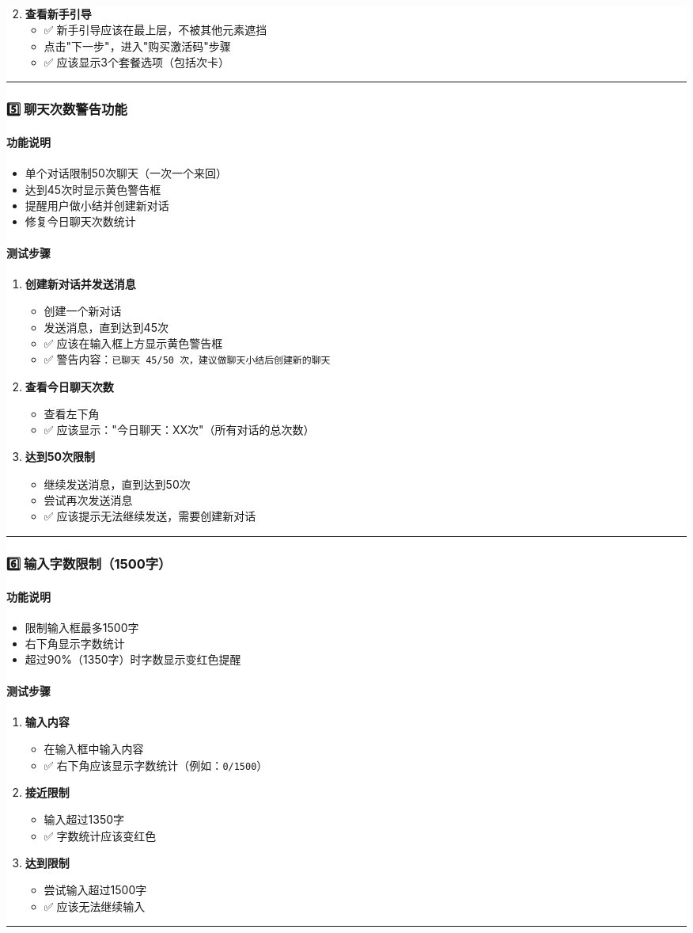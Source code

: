 2. **查看新手引导**
   - ✅ 新手引导应该在最上层，不被其他元素遮挡
   - 点击"下一步"，进入"购买激活码"步骤
   - ✅ 应该显示3个套餐选项（包括次卡）

---

### 5️⃣ 聊天次数警告功能

#### 功能说明
- 单个对话限制50次聊天（一次一个来回）
- 达到45次时显示黄色警告框
- 提醒用户做小结并创建新对话
- 修复今日聊天次数统计

#### 测试步骤
1. **创建新对话并发送消息**
   - 创建一个新对话
   - 发送消息，直到达到45次
   - ✅ 应该在输入框上方显示黄色警告框
   - ✅ 警告内容：`已聊天 45/50 次，建议做聊天小结后创建新的聊天`

2. **查看今日聊天次数**
   - 查看左下角
   - ✅ 应该显示："今日聊天：XX次"（所有对话的总次数）

3. **达到50次限制**
   - 继续发送消息，直到达到50次
   - 尝试再次发送消息
   - ✅ 应该提示无法继续发送，需要创建新对话

---

### 6️⃣ 输入字数限制（1500字）

#### 功能说明
- 限制输入框最多1500字
- 右下角显示字数统计
- 超过90%（1350字）时字数显示变红色提醒

#### 测试步骤
1. **输入内容**
   - 在输入框中输入内容
   - ✅ 右下角应该显示字数统计（例如：`0/1500`）

2. **接近限制**
   - 输入超过1350字
   - ✅ 字数统计应该变红色

3. **达到限制**
   - 尝试输入超过1500字
   - ✅ 应该无法继续输入

---
